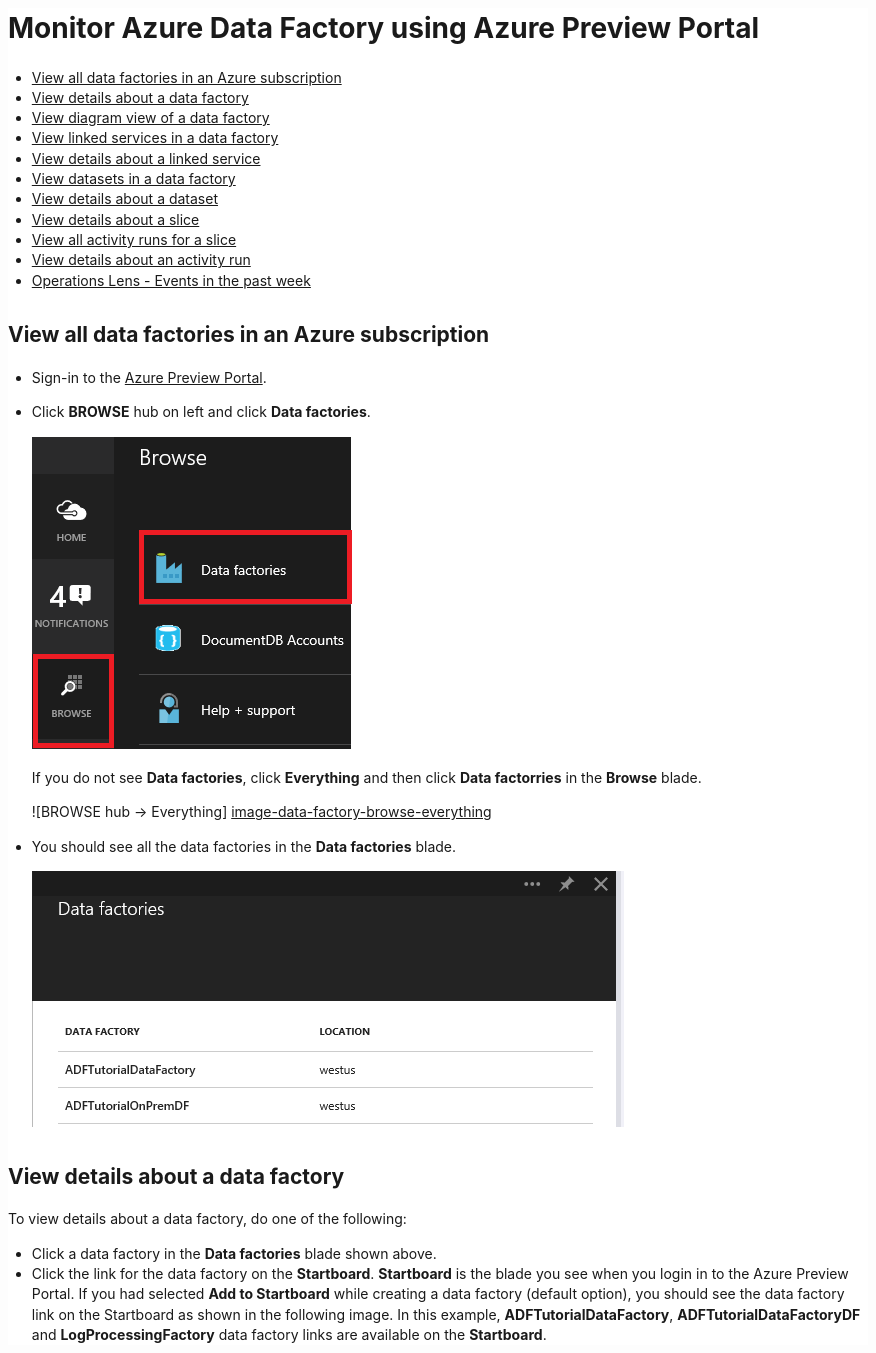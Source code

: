 <properties title="Monitor and manage Azure Data Factory using Azure Preview Portal" pageTitle="Monitor and manage Azure Data Factory using Azure Preview Portal" description="Learn how to use Azure Management Portal to monitor and manage Azure data factories you have created." metaKeywords=""  services="data-factory" solutions=""  documentationCenter="" authors="spelluru" manager="jhubbard" editor="monicar" />

<tags ms.service="data-factory" ms.workload="data-services" ms.tgt_pltfrm="na" ms.devlang="na" ms.topic="article" ms.date="11/13/2014" ms.author="spelluru" />

# Monitor Azure Data Factory using Azure Preview Portal

- [View all data factories in an Azure subscription](#AllDataFactories)
- [View details about a data factory](#DataFactoryDetails)
- [View diagram view of a data factory](#DataFactoryDiagram)
- [View linked services in a data factory](#DataFactoryLinkedServices)
- [View details about a linked service](#DataFactoryLinkedService) 
- [View datasets in a data factory](#DataFactoryDatasets)
- [View details about a dataset](#DataFactoryDataset)
- [View details about a slice](#DataFactorySlice) 
- [View all activity runs for a slice](#DataFactoryActivtyRuns) 
- [View details about an activity run](#DataFactoryActivtyRunDetails)
- [Operations Lens - Events in the past week](#EventsInThePastweek)  
   


## <a name="AllDataFactories"></a> View all data factories in an Azure subscription

- Sign-in to the [Azure Preview Portal][azure-preview-portal].
- Click **BROWSE** hub on left and click **Data factories**.  

	![BROWSE hub -> Data Factories][image-data-factory-browse-datafactories]

	If you do not see **Data factories**, click **Everything** and then click **Data factorries** in the **Browse** blade.

	![BROWSE hub -> Everything] [image-data-factory-browse-everything]

- You should see all the data factories in the **Data factories** blade.

	![Data factories blade][image-data-factory-datafactories-blade]

    
## <a name="DataFactoryDetails"></a> View details about a data factory

To view details about a data factory, do one of the following: 


- Click a data factory in the **Data factories** blade shown above.
- Click the link for the data factory on the **Startboard**. **Startboard** is the blade you see when you login in to the Azure Preview Portal. If you had selected **Add to Startboard** while creating a data factory (default option), you should see the data factory link on the Startboard as shown in the following image. In this example, **ADFTutorialDataFactory**, **ADFTutorialDataFactoryDF** and **LogProcessingFactory** data factory links are available on the **Startboard**.


[use-onpremises-datasources]: ../data-factory-use-onpremises-datasources
[use-pig-and-hive-with-data-factory]: ../data-factory-pig-hive-activities
[adf-tutorial]: ../data-factory-tutorial
[use-custom-activities]: ../data-factory-use-custom-activities
[monitor-manage-using-powershell]: ../data-factory-monitor-manage-using-powershell
[troubleshoot]: ../data-factory-troubleshoot
[developer-reference]: http://go.microsoft.com/fwlink/?LinkId=516908
[cmdlet-reference]: http://go.microsoft.com/fwlink/?LinkId=517456
[azure-preview-portal]: http://portal.azure.com/
[image-data-factory-filter-blade]: ./media/data-factory-monitor-manage-using-management-portal/FilterBlade.png
[image-data-factory-browse-everything]: ./media/data-factory-monitor-manage-using-management-portal/BrowseEverything.png
[image-data-factory-browse-datafactories]: ./media/data-factory-monitor-manage-using-management-portal/BrowseDataFactories.png
[image-data-factory-datafactories-blade]: ./media/data-factory-monitor-manage-using-management-portal/DataFactories.png
[image-data-factory-datafactory-from-startboard]: ./media/data-factory-monitor-manage-using-management-portal/DataFactoryFromStartboard.png
[image-data-factory-datafactory-home-page]: ./media/data-factory-monitor-manage-using-management-portal/DataFactoryHomePage.png
[image-data-factory-diagram-view]: ./media/data-factory-monitor-manage-using-management-portal/DiagramView.png
[image-data-factory-linked-services]: ./media/data-factory-monitor-manage-using-management-portal/LinkedServicesBlade.png
[image-data-factory-linked-service]: ./media/data-factory-monitor-manage-using-management-portal/LinkedServiceBlade.png
[image-data-factory-datasets]: ./media/data-factory-monitor-manage-using-management-portal/Datasets.png
[image-data-factory-table]: ./media/data-factory-monitor-manage-using-management-portal/Table.png
[image-data-factory-all-slices]: ./media/data-factory-monitor-manage-using-management-portal/AllSlices.png
[image-data-factory-filter]: ./media/data-factory-monitor-manage-using-management-portal/Filter.png
[image-data-factory-dataslice]: ./media/data-factory-monitor-manage-using-management-portal/DataSlice.png
[image-data-factory-activity-run-details]: ./media/data-factory-monitor-manage-using-management-portal/ActivityRunDetails.png
[image-data-factory-events]: ./media/data-factory-monitor-manage-using-management-portal/Events.png